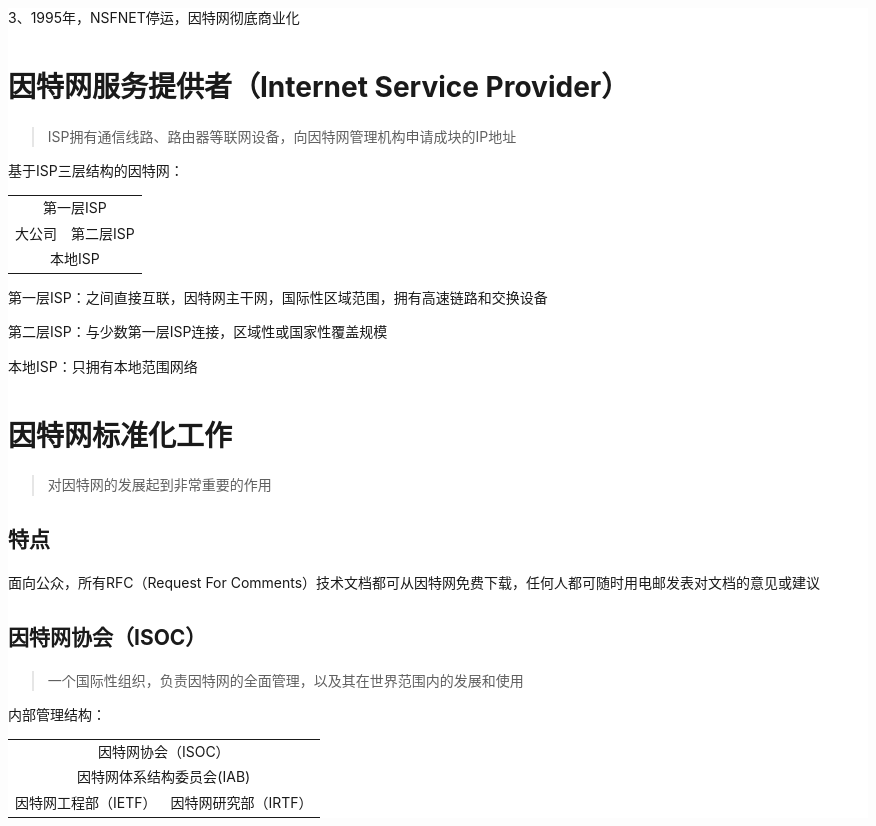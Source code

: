 3、1995年，NSFNET停运，因特网彻底商业化





# 因特网服务提供者（Internet Service Provider）

> ISP拥有通信线路、路由器等联网设备，向因特网管理机构申请成块的IP地址

基于ISP三层结构的因特网：

<table>
	<tr>
        <td colspan="2" align="center">第一层ISP</td>
    </tr>
	<tr>
    	<td align="center">大公司</td>
    	<td align="center">第二层ISP</td>
	</tr>
	<tr>
        <td colspan="2" align="center">本地ISP</td>
	</tr>
</table>

第一层ISP：之间直接互联，因特网主干网，国际性区域范围，拥有高速链路和交换设备

第二层ISP：与少数第一层ISP连接，区域性或国家性覆盖规模

本地ISP：只拥有本地范围网络





# 因特网标准化工作

> 对因特网的发展起到非常重要的作用

## 特点

面向公众，所有RFC（Request For Comments）技术文档都可从因特网免费下载，任何人都可随时用电邮发表对文档的意见或建议



## 因特网协会（ISOC）

> 一个国际性组织，负责因特网的全面管理，以及其在世界范围内的发展和使用

内部管理结构：

<table>
    <tr>
        <td colspan="2" align="center">因特网协会（ISOC）</td>
    </tr>
    <tr>
        <td colspan="2" align="center">因特网体系结构委员会(IAB)</td>
    </tr>
    <tr>
        <td align="center">因特网工程部（IETF）</td>
        <td align="center">因特网研究部（IRTF）</td>
    </tr>
</table>

